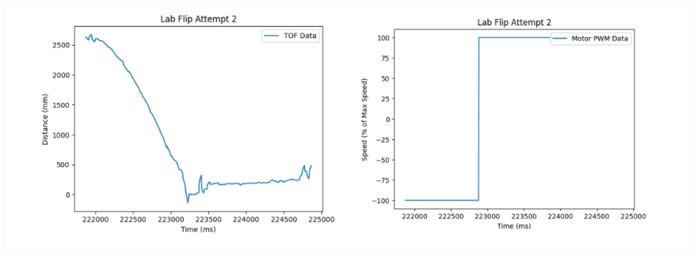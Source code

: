 <center><img src="/projects/lab8tof2.PNG" alt="sensors" width="400" height="300"><img src="/projects/lab8pwm2.PNG" alt="sensors" width="400" height="300"></center>
